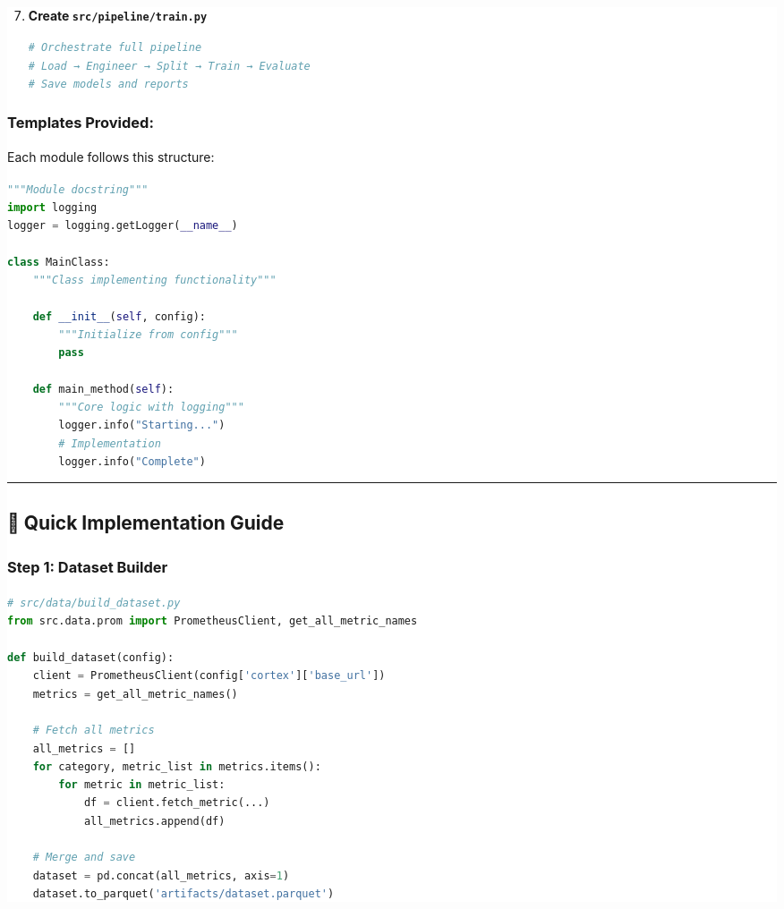 7. **Create `src/pipeline/train.py`**
   ```python
   # Orchestrate full pipeline
   # Load → Engineer → Split → Train → Evaluate
   # Save models and reports
   ```

### **Templates Provided:**

Each module follows this structure:
```python
"""Module docstring"""
import logging
logger = logging.getLogger(__name__)

class MainClass:
    """Class implementing functionality"""
    
    def __init__(self, config):
        """Initialize from config"""
        pass
    
    def main_method(self):
        """Core logic with logging"""
        logger.info("Starting...")
        # Implementation
        logger.info("Complete")
```

---

## 🚀 **Quick Implementation Guide**

### **Step 1: Dataset Builder**
```python
# src/data/build_dataset.py
from src.data.prom import PrometheusClient, get_all_metric_names

def build_dataset(config):
    client = PrometheusClient(config['cortex']['base_url'])
    metrics = get_all_metric_names()
    
    # Fetch all metrics
    all_metrics = []
    for category, metric_list in metrics.items():
        for metric in metric_list:
            df = client.fetch_metric(...)
            all_metrics.append(df)
    
    # Merge and save
    dataset = pd.concat(all_metrics, axis=1)
    dataset.to_parquet('artifacts/dataset.parquet')
```
